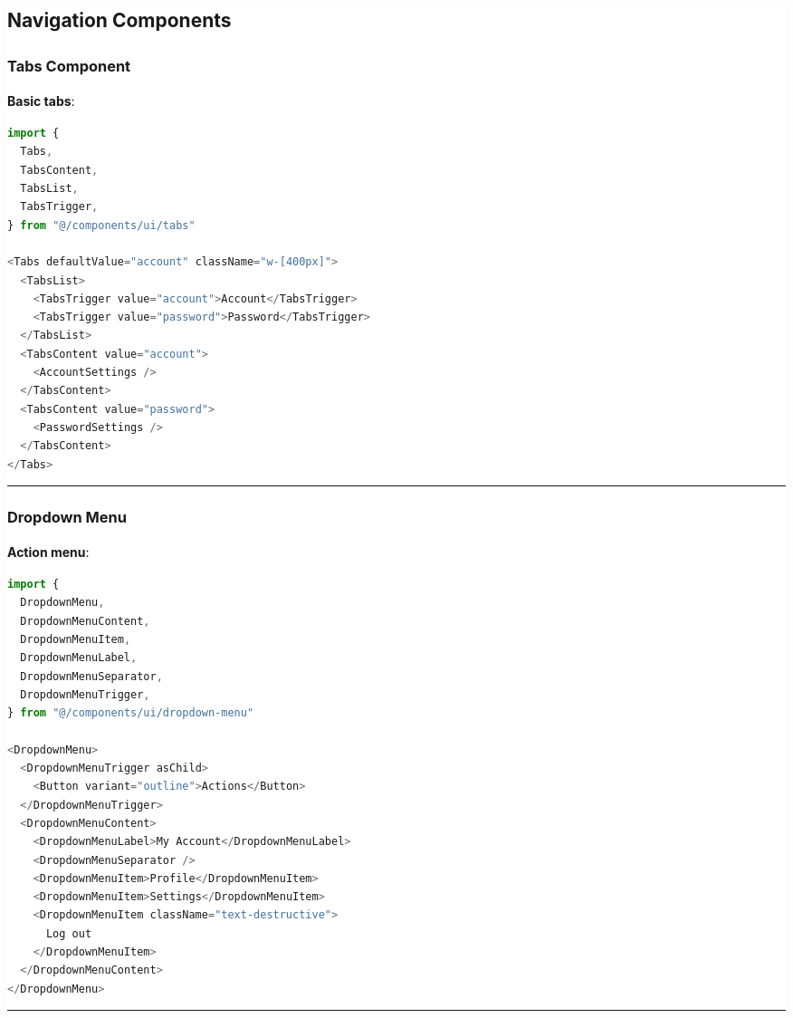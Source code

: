 
## Navigation Components

### Tabs Component

**Basic tabs**:
```typescript
import {
  Tabs,
  TabsContent,
  TabsList,
  TabsTrigger,
} from "@/components/ui/tabs"

<Tabs defaultValue="account" className="w-[400px]">
  <TabsList>
    <TabsTrigger value="account">Account</TabsTrigger>
    <TabsTrigger value="password">Password</TabsTrigger>
  </TabsList>
  <TabsContent value="account">
    <AccountSettings />
  </TabsContent>
  <TabsContent value="password">
    <PasswordSettings />
  </TabsContent>
</Tabs>
```

---

### Dropdown Menu

**Action menu**:
```typescript
import {
  DropdownMenu,
  DropdownMenuContent,
  DropdownMenuItem,
  DropdownMenuLabel,
  DropdownMenuSeparator,
  DropdownMenuTrigger,
} from "@/components/ui/dropdown-menu"

<DropdownMenu>
  <DropdownMenuTrigger asChild>
    <Button variant="outline">Actions</Button>
  </DropdownMenuTrigger>
  <DropdownMenuContent>
    <DropdownMenuLabel>My Account</DropdownMenuLabel>
    <DropdownMenuSeparator />
    <DropdownMenuItem>Profile</DropdownMenuItem>
    <DropdownMenuItem>Settings</DropdownMenuItem>
    <DropdownMenuItem className="text-destructive">
      Log out
    </DropdownMenuItem>
  </DropdownMenuContent>
</DropdownMenu>
```

---